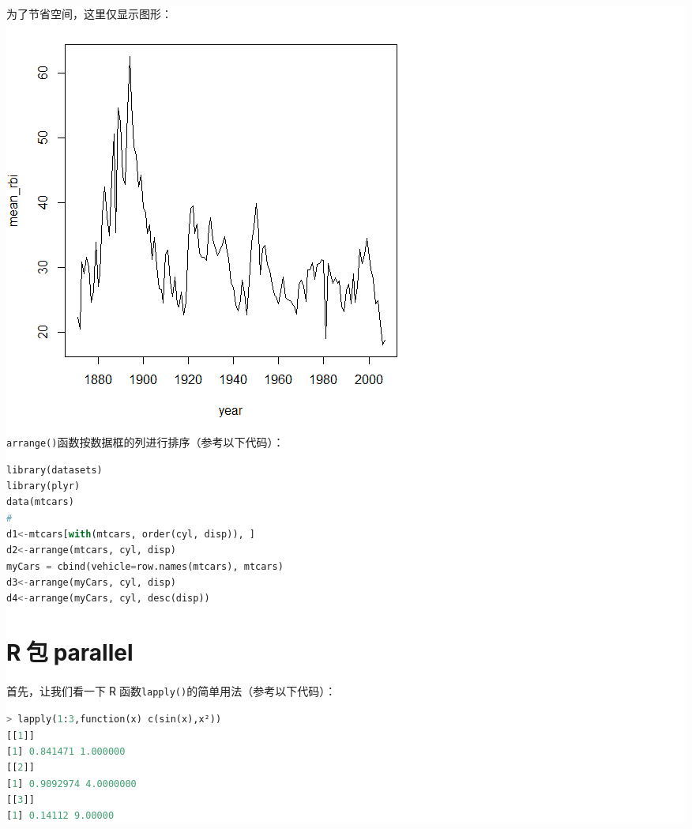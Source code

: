 为了节省空间，这里仅显示图形：

![](img/0a600249-cef2-49df-9ae0-b0c3f73ea2d1.png)

`arrange()`函数按数据框的列进行排序（参考以下代码）：

```py
library(datasets) 
library(plyr) 
data(mtcars) 
# 
d1<-mtcars[with(mtcars, order(cyl, disp)), ] 
d2<-arrange(mtcars, cyl, disp) 
myCars = cbind(vehicle=row.names(mtcars), mtcars) 
d3<-arrange(myCars, cyl, disp) 
d4<-arrange(myCars, cyl, desc(disp)) 
```

# R 包 parallel

首先，让我们看一下 R 函数`lapply()`的简单用法（参考以下代码）：

```py
> lapply(1:3,function(x) c(sin(x),x²)) 
[[1]] 
[1] 0.841471 1.000000 
[[2]] 
[1] 0.9092974 4.0000000 
[[3]] 
[1] 0.14112 9.00000 
```
